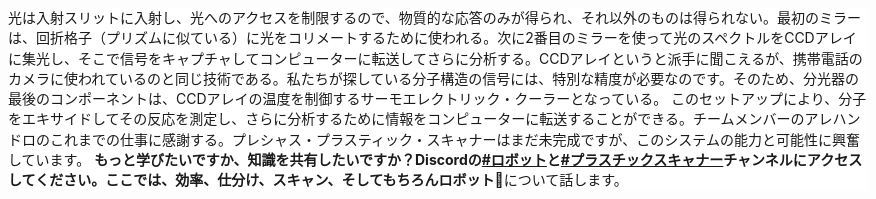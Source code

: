 光は入射スリットに入射し、光へのアクセスを制限するので、物質的な応答のみが得られ、それ以外のものは得られない。最初のミラーは、回折格子（プリズムに似ている）に光をコリメートするために使われる。次に2番目のミラーを使って光のスペクトルをCCDアレイに集光し、そこで信号をキャプチャしてコンピューターに転送してさらに分析する。CCDアレイというと派手に聞こえるが、携帯電話のカメラに使われているのと同じ技術である。私たちが探している分子構造の信号には、特別な精度が必要なのです。そのため、分光器の最後のコンポーネントは、CCDアレイの温度を制御するサーモエレクトリック・クーラーとなっている。 
このセットアップにより、分子をエキサイドしてその反応を測定し、さらに分析するために情報をコンピューターに転送することができる。チームメンバーのアレハンドロのこれまでの仕事に感謝する。プレシャス・プラスティック・スキャナーはまだ未完成ですが、このシステムの能力と可能性に興奮しています。 
<b>もっと学びたいですか、知識を共有したいですか？Discordの[#ロボット](https://discordapp.com/invite/5UYM4Sd)と[#プラスチックスキャナー](https://discordapp.com/invite/Khxfgg7)チャンネルにアクセスしてください。ここでは、効率、仕分け、スキャン、そしてもちろんロボット🤖</b>について話します。 
